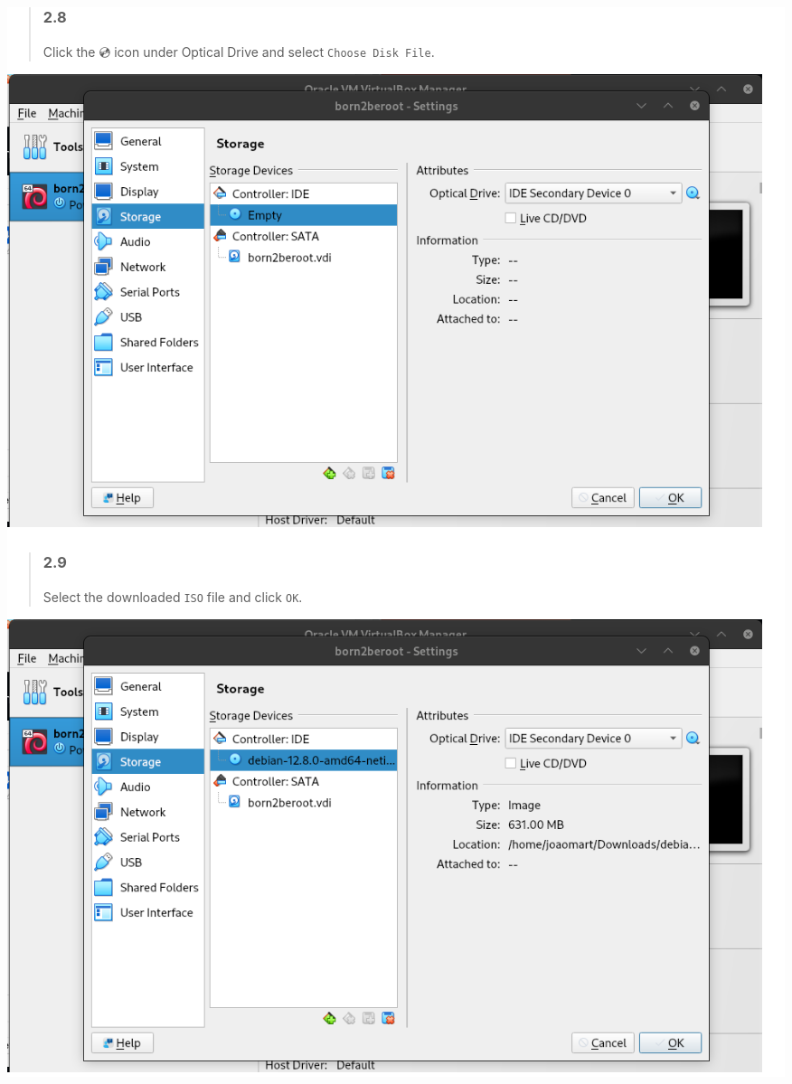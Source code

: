> ### 2.8
> Click the 💿 icon under Optical Drive and select `Choose Disk File`.
<img width="835" src="Screenshots/img9.png">
</br>

> ### 2.9
> Select the downloaded `ISO` file and click `OK`.
<img width="835" src="Screenshots/img10.png">
</br>
